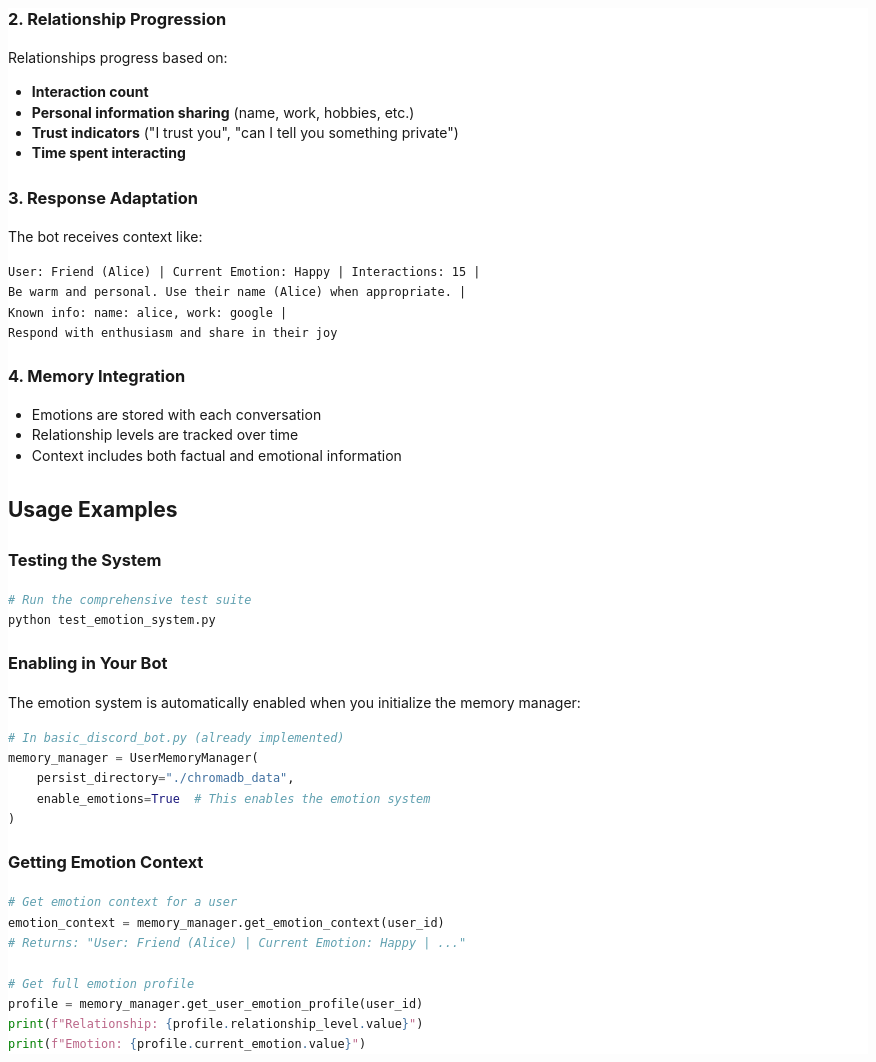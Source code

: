 ### 2. Relationship Progression
Relationships progress based on:
- **Interaction count** 
- **Personal information sharing** (name, work, hobbies, etc.)
- **Trust indicators** ("I trust you", "can I tell you something private")
- **Time spent interacting**

### 3. Response Adaptation
The bot receives context like:
```
User: Friend (Alice) | Current Emotion: Happy | Interactions: 15 | 
Be warm and personal. Use their name (Alice) when appropriate. | 
Known info: name: alice, work: google | 
Respond with enthusiasm and share in their joy
```

### 4. Memory Integration
- Emotions are stored with each conversation
- Relationship levels are tracked over time
- Context includes both factual and emotional information

## Usage Examples

### Testing the System
```bash
# Run the comprehensive test suite
python test_emotion_system.py
```

### Enabling in Your Bot
The emotion system is automatically enabled when you initialize the memory manager:

```python
# In basic_discord_bot.py (already implemented)
memory_manager = UserMemoryManager(
    persist_directory="./chromadb_data",
    enable_emotions=True  # This enables the emotion system
)
```

### Getting Emotion Context
```python
# Get emotion context for a user
emotion_context = memory_manager.get_emotion_context(user_id)
# Returns: "User: Friend (Alice) | Current Emotion: Happy | ..."

# Get full emotion profile
profile = memory_manager.get_user_emotion_profile(user_id)
print(f"Relationship: {profile.relationship_level.value}")
print(f"Emotion: {profile.current_emotion.value}")
```
